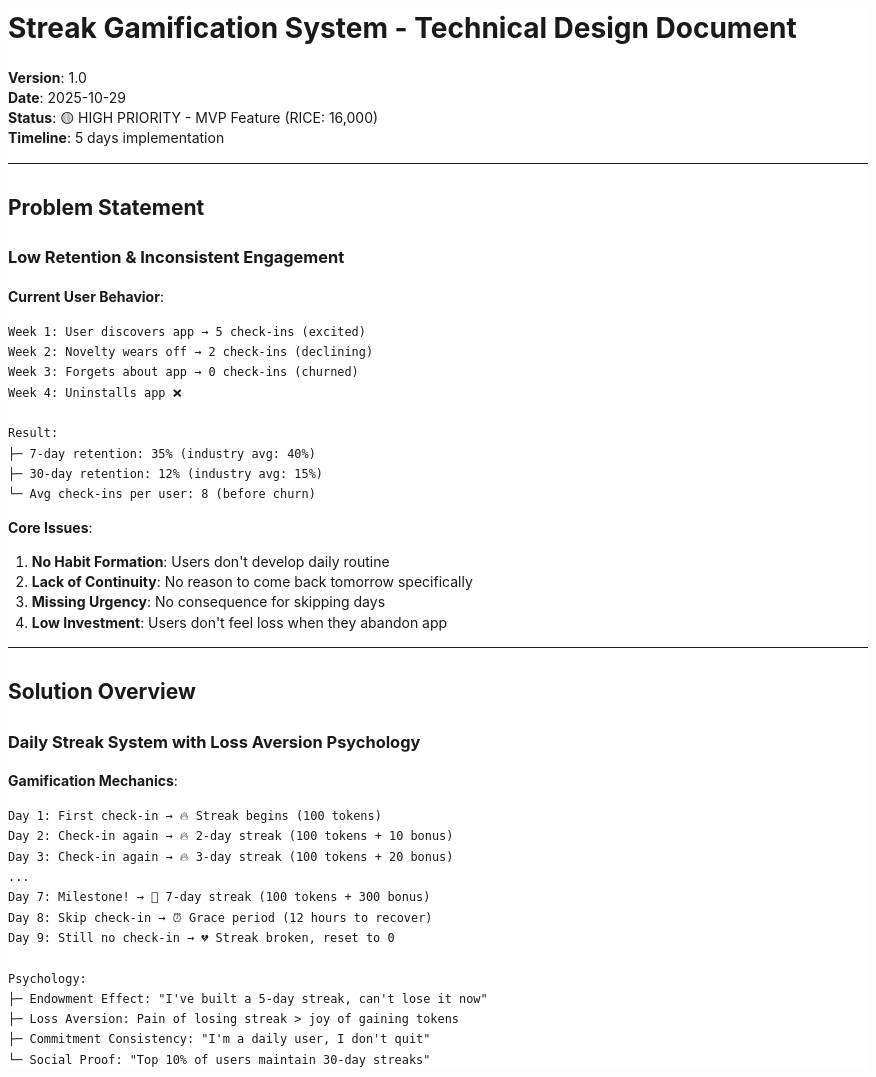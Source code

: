 # Streak Gamification System - Technical Design Document

**Version**: 1.0  
**Date**: 2025-10-29  
**Status**: 🟡 HIGH PRIORITY - MVP Feature (RICE: 16,000)  
**Timeline**: 5 days implementation

---

## Problem Statement

### Low Retention & Inconsistent Engagement

**Current User Behavior**:
```
Week 1: User discovers app → 5 check-ins (excited)
Week 2: Novelty wears off → 2 check-ins (declining)
Week 3: Forgets about app → 0 check-ins (churned)
Week 4: Uninstalls app ❌

Result:
├─ 7-day retention: 35% (industry avg: 40%)
├─ 30-day retention: 12% (industry avg: 15%)
└─ Avg check-ins per user: 8 (before churn)
```

**Core Issues**:
1. **No Habit Formation**: Users don't develop daily routine
2. **Lack of Continuity**: No reason to come back tomorrow specifically
3. **Missing Urgency**: No consequence for skipping days
4. **Low Investment**: Users don't feel loss when they abandon app

---

## Solution Overview

### Daily Streak System with Loss Aversion Psychology

**Gamification Mechanics**:
```
Day 1: First check-in → 🔥 Streak begins (100 tokens)
Day 2: Check-in again → 🔥 2-day streak (100 tokens + 10 bonus)
Day 3: Check-in again → 🔥 3-day streak (100 tokens + 20 bonus)
...
Day 7: Milestone! → 🎉 7-day streak (100 tokens + 300 bonus)
Day 8: Skip check-in → ⏰ Grace period (12 hours to recover)
Day 9: Still no check-in → 💔 Streak broken, reset to 0

Psychology:
├─ Endowment Effect: "I've built a 5-day streak, can't lose it now"
├─ Loss Aversion: Pain of losing streak > joy of gaining tokens
├─ Commitment Consistency: "I'm a daily user, I don't quit"
└─ Social Proof: "Top 10% of users maintain 30-day streaks"
```
